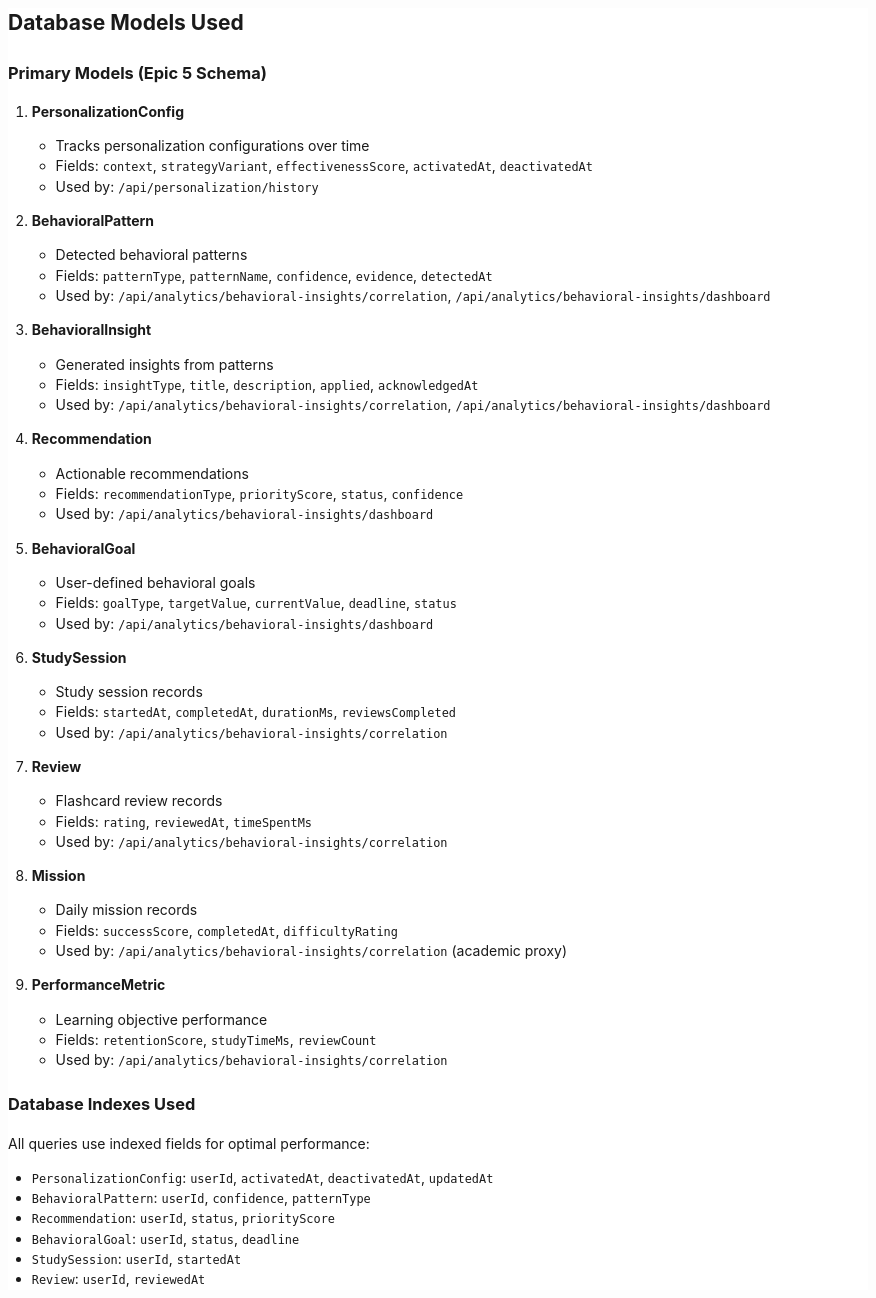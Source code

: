 ## Database Models Used

### Primary Models (Epic 5 Schema)

1. **PersonalizationConfig**
   - Tracks personalization configurations over time
   - Fields: `context`, `strategyVariant`, `effectivenessScore`, `activatedAt`, `deactivatedAt`
   - Used by: `/api/personalization/history`

2. **BehavioralPattern**
   - Detected behavioral patterns
   - Fields: `patternType`, `patternName`, `confidence`, `evidence`, `detectedAt`
   - Used by: `/api/analytics/behavioral-insights/correlation`, `/api/analytics/behavioral-insights/dashboard`

3. **BehavioralInsight**
   - Generated insights from patterns
   - Fields: `insightType`, `title`, `description`, `applied`, `acknowledgedAt`
   - Used by: `/api/analytics/behavioral-insights/correlation`, `/api/analytics/behavioral-insights/dashboard`

4. **Recommendation**
   - Actionable recommendations
   - Fields: `recommendationType`, `priorityScore`, `status`, `confidence`
   - Used by: `/api/analytics/behavioral-insights/dashboard`

5. **BehavioralGoal**
   - User-defined behavioral goals
   - Fields: `goalType`, `targetValue`, `currentValue`, `deadline`, `status`
   - Used by: `/api/analytics/behavioral-insights/dashboard`

6. **StudySession**
   - Study session records
   - Fields: `startedAt`, `completedAt`, `durationMs`, `reviewsCompleted`
   - Used by: `/api/analytics/behavioral-insights/correlation`

7. **Review**
   - Flashcard review records
   - Fields: `rating`, `reviewedAt`, `timeSpentMs`
   - Used by: `/api/analytics/behavioral-insights/correlation`

8. **Mission**
   - Daily mission records
   - Fields: `successScore`, `completedAt`, `difficultyRating`
   - Used by: `/api/analytics/behavioral-insights/correlation` (academic proxy)

9. **PerformanceMetric**
   - Learning objective performance
   - Fields: `retentionScore`, `studyTimeMs`, `reviewCount`
   - Used by: `/api/analytics/behavioral-insights/correlation`

### Database Indexes Used

All queries use indexed fields for optimal performance:
- `PersonalizationConfig`: `userId`, `activatedAt`, `deactivatedAt`, `updatedAt`
- `BehavioralPattern`: `userId`, `confidence`, `patternType`
- `Recommendation`: `userId`, `status`, `priorityScore`
- `BehavioralGoal`: `userId`, `status`, `deadline`
- `StudySession`: `userId`, `startedAt`
- `Review`: `userId`, `reviewedAt`

